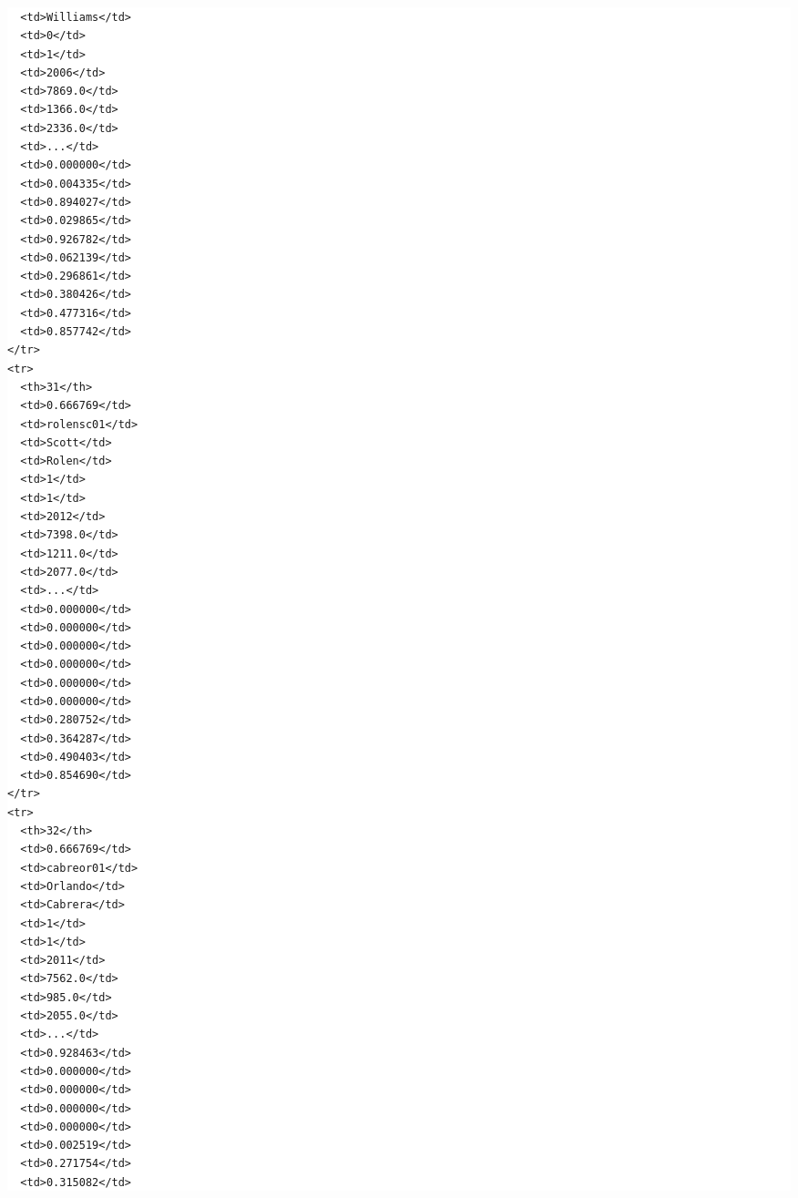       <td>Williams</td>
      <td>0</td>
      <td>1</td>
      <td>2006</td>
      <td>7869.0</td>
      <td>1366.0</td>
      <td>2336.0</td>
      <td>...</td>
      <td>0.000000</td>
      <td>0.004335</td>
      <td>0.894027</td>
      <td>0.029865</td>
      <td>0.926782</td>
      <td>0.062139</td>
      <td>0.296861</td>
      <td>0.380426</td>
      <td>0.477316</td>
      <td>0.857742</td>
    </tr>
    <tr>
      <th>31</th>
      <td>0.666769</td>
      <td>rolensc01</td>
      <td>Scott</td>
      <td>Rolen</td>
      <td>1</td>
      <td>1</td>
      <td>2012</td>
      <td>7398.0</td>
      <td>1211.0</td>
      <td>2077.0</td>
      <td>...</td>
      <td>0.000000</td>
      <td>0.000000</td>
      <td>0.000000</td>
      <td>0.000000</td>
      <td>0.000000</td>
      <td>0.000000</td>
      <td>0.280752</td>
      <td>0.364287</td>
      <td>0.490403</td>
      <td>0.854690</td>
    </tr>
    <tr>
      <th>32</th>
      <td>0.666769</td>
      <td>cabreor01</td>
      <td>Orlando</td>
      <td>Cabrera</td>
      <td>1</td>
      <td>1</td>
      <td>2011</td>
      <td>7562.0</td>
      <td>985.0</td>
      <td>2055.0</td>
      <td>...</td>
      <td>0.928463</td>
      <td>0.000000</td>
      <td>0.000000</td>
      <td>0.000000</td>
      <td>0.000000</td>
      <td>0.002519</td>
      <td>0.271754</td>
      <td>0.315082</td>